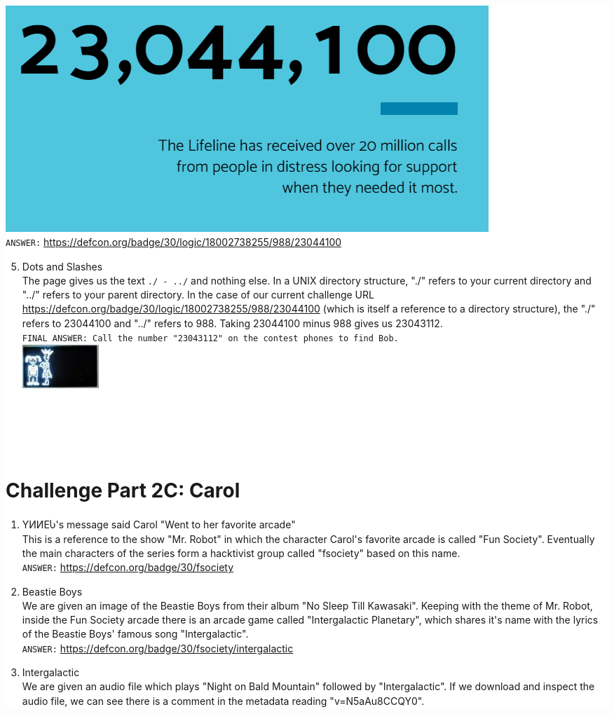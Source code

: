 ![That is a lot of calls](/assets/numbers.png)  
`ANSWER:` https://defcon.org/badge/30/logic/18002738255/988/23044100  

5) Dots and Slashes  
The page gives us the text `./ - ../` and nothing else.  In a UNIX directory structure, "./" refers to your current directory and "../" refers to your parent directory.  In the case of our current challenge URL https://defcon.org/badge/30/logic/18002738255/988/23044100 (which is itself a reference to a directory structure), the "./" refers to 23044100 and "../" refers to 988.  Taking 23044100 minus 988 gives us 23043112.  
`FINAL ANSWER: Call the number "23043112" on the contest phones to find Bob.`  
![Bob](/assets/bob.jpg)  

<br/><br/>
<a name="2C"></a>
Challenge Part 2C: Carol
===
1) YИИEႱ's message said Carol "Went to her favorite arcade"  
This is a reference to the show "Mr. Robot" in which the character Carol's favorite arcade is called "Fun Society".  Eventually the main characters of the series form a hacktivist group called "fsociety" based on this name.  
`ANSWER:` https://defcon.org/badge/30/fsociety  

2) Beastie Boys  
We are given an image of the Beastie Boys from their album "No Sleep Till Kawasaki".  Keeping with the theme of Mr. Robot, inside the Fun Society arcade there is an arcade game called "Intergalactic Planetary", which shares it's name with the lyrics of the Beastie Boys' famous song "Intergalactic".  
`ANSWER:` https://defcon.org/badge/30/fsociety/intergalactic  

3) Intergalactic  
We are given an audio file which plays "Night on Bald Mountain" followed by "Intergalactic".  If we download and inspect the audio file, we can see there is a comment in the metadata reading "v=N5aAu8CCQY0".  